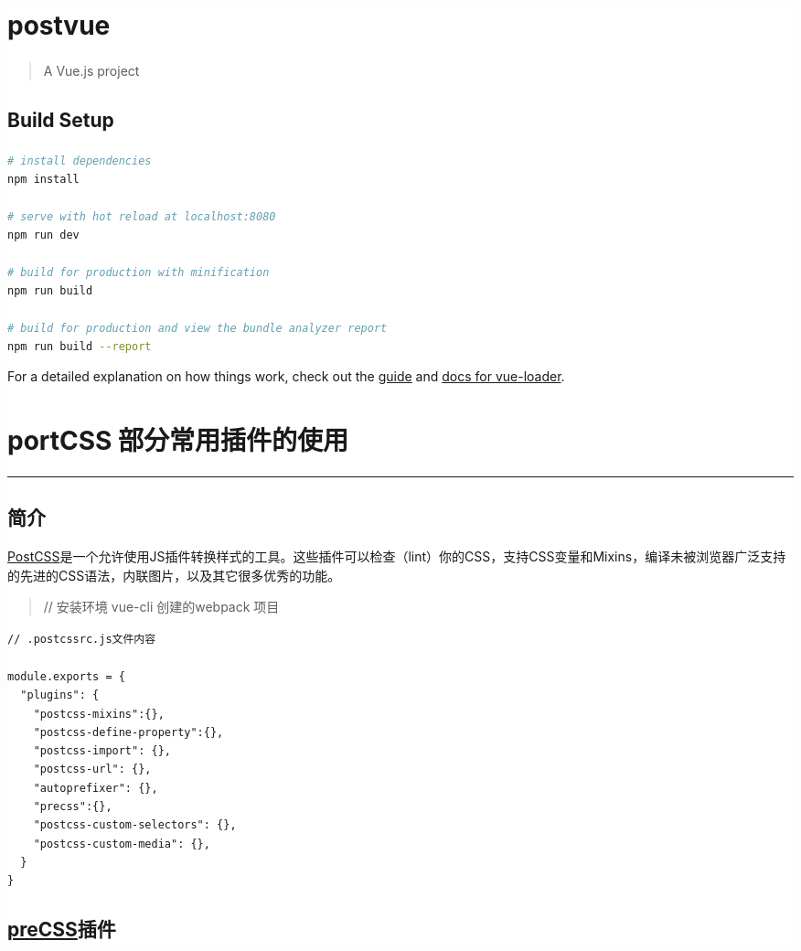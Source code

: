 # postvue

> A Vue.js project

## Build Setup

``` bash
# install dependencies
npm install

# serve with hot reload at localhost:8080
npm run dev

# build for production with minification
npm run build

# build for production and view the bundle analyzer report
npm run build --report
```

For a detailed explanation on how things work, check out the [guide](http://vuejs-templates.github.io/webpack/) and [docs for vue-loader](http://vuejs.github.io/vue-loader).

# portCSS 部分常用插件的使用

---
## 简介
[PostCSS](https://github.com/postcss/postcss)是一个允许使用JS插件转换样式的工具。这些插件可以检查（lint）你的CSS，支持CSS变量和Mixins，编译未被浏览器广泛支持的先进的CSS语法，内联图片，以及其它很多优秀的功能。

> // 安装环境 vue-cli 创建的webpack 项目

```
// .postcssrc.js文件内容

module.exports = {
  "plugins": {
    "postcss-mixins":{},
    "postcss-define-property":{},
    "postcss-import": {},
    "postcss-url": {},
    "autoprefixer": {},
    "precss":{},
    "postcss-custom-selectors": {},
    "postcss-custom-media": {},
  }
}
```

## [preCSS](https://github.com/jonathantneal/precss)插件
